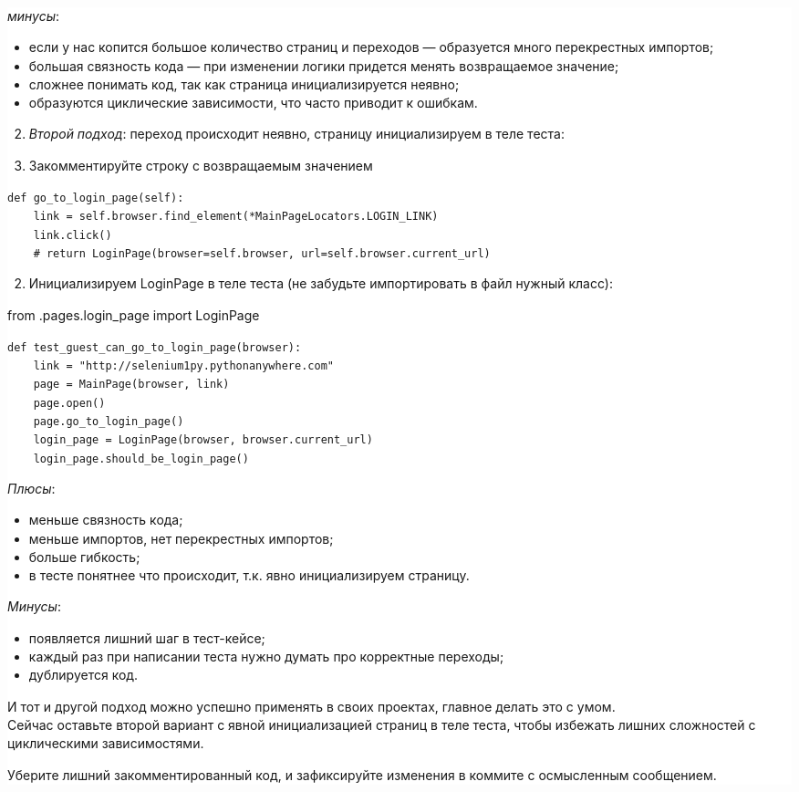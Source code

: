*минусы*:
- если у нас копится большое количество страниц и переходов — образуется много перекрестных импортов; 
- большая связность кода — при изменении логики придется менять возвращаемое значение; 
- сложнее понимать код, так как страница инициализируется неявно; 
- образуются циклические зависимости, что часто приводит к ошибкам.

2. *Второй подход*: переход происходит неявно, страницу инициализируем в теле теста: 

1. Закомментируйте строку с возвращаемым значением 
```
def go_to_login_page(self):
    link = self.browser.find_element(*MainPageLocators.LOGIN_LINK)
    link.click()
    # return LoginPage(browser=self.browser, url=self.browser.current_url) 
```

2. Инициализируем LoginPage в теле теста (не забудьте импортировать в файл нужный класс): 

from .pages.login_page import LoginPage
```
def test_guest_can_go_to_login_page(browser):
    link = "http://selenium1py.pythonanywhere.com"
    page = MainPage(browser, link)
    page.open()
    page.go_to_login_page()
    login_page = LoginPage(browser, browser.current_url)
    login_page.should_be_login_page()
```
*Плюсы*:
- меньше связность кода; 
- меньше импортов, нет перекрестных импортов; 
- больше гибкость; 
- в тесте понятнее что происходит, т.к. явно инициализируем страницу.

*Минусы*:
- появляется лишний шаг в тест-кейсе; 
- каждый раз при написании теста нужно думать про корректные переходы; 
- дублируется код.

И тот и другой подход можно успешно применять в своих проектах, главное делать это с умом. 
<br/>Сейчас оставьте второй вариант с явной инициализацией страниц в теле теста, чтобы избежать лишних сложностей с циклическими зависимостями. 

Уберите лишний закомментированный код, и зафиксируйте изменения в коммите с осмысленным сообщением.